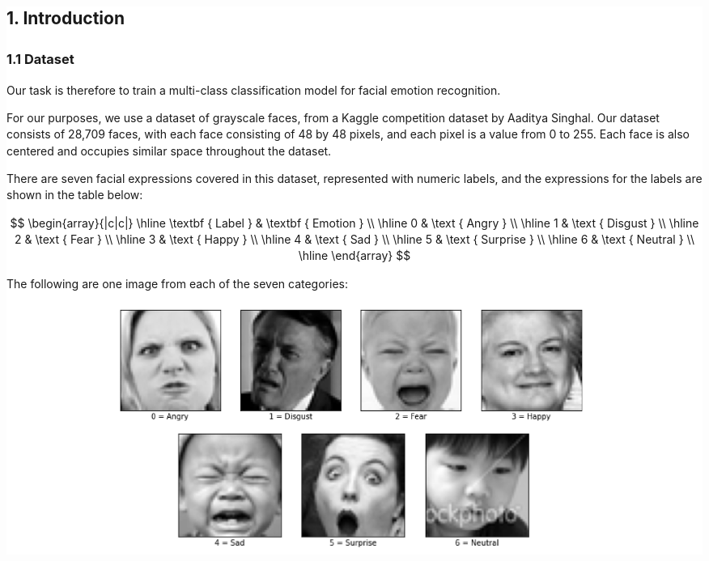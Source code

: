 ## 1. Introduction

### 1.1 Dataset

Our task is therefore to train a multi-class classification model for facial emotion recognition.

For our purposes, we use a dataset of grayscale faces, from a Kaggle competition dataset by Aaditya Singhal. Our dataset consists of 28,709 faces, with each face consisting of 48 by 48 pixels, and each pixel is a value from 0 to 255. Each face is also centered and occupies similar space throughout the dataset.

There are seven facial expressions covered in this dataset, represented with numeric labels, and the expressions for the labels are shown in the table below:

$$
\begin{array}{|c|c|}
\hline \textbf { Label } & \textbf { Emotion } \\
\hline 0 & \text { Angry } \\
\hline 1 & \text { Disgust } \\
\hline 2 & \text { Fear } \\
\hline 3 & \text { Happy } \\
\hline 4 & \text { Sad } \\
\hline 5 & \text { Surprise } \\
\hline 6 & \text { Neutral } \\
\hline
\end{array}
$$

</p>
The following are one image from each of the seven categories:
<p align="center">
<img src="media/d167370562ed98961865095ed257dcc3.png" height="150"/>
<img src="media/213fac90f46a571bc263a26973b2f5c9.png" height="150"/>
</p>
